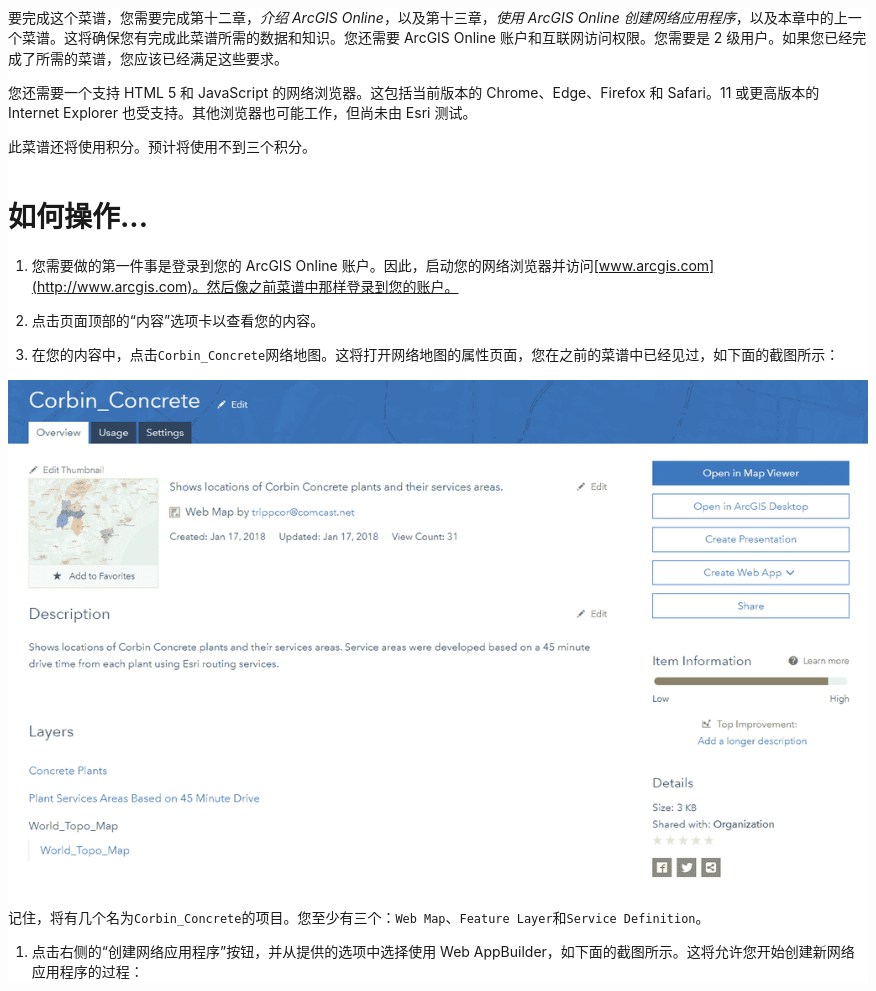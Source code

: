 要完成这个菜谱，您需要完成第十二章，*介绍 ArcGIS Online*，以及第十三章，*使用 ArcGIS Online 创建网络应用程序*，以及本章中的上一个菜谱。这将确保您有完成此菜谱所需的数据和知识。您还需要 ArcGIS Online 账户和互联网访问权限。您需要是 2 级用户。如果您已经完成了所需的菜谱，您应该已经满足这些要求。

您还需要一个支持 HTML 5 和 JavaScript 的网络浏览器。这包括当前版本的 Chrome、Edge、Firefox 和 Safari。11 或更高版本的 Internet Explorer 也受支持。其他浏览器也可能工作，但尚未由 Esri 测试。

此菜谱还将使用积分。预计将使用不到三个积分。

# 如何操作...

1.  您需要做的第一件事是登录到您的 ArcGIS Online 账户。因此，启动您的网络浏览器并访问[www.arcgis.com](http://www.arcgis.com)。然后像之前菜谱中那样登录到您的账户。

1.  点击页面顶部的“内容”选项卡以查看您的内容。

1.  在您的内容中，点击`Corbin_Concrete`网络地图。这将打开网络地图的属性页面，您在之前的菜谱中已经见过，如下面的截图所示：

![图片](img/433ab470-5a87-4c8d-aaa3-8979d487445b.png)

记住，将有几个名为`Corbin_Concrete`的项目。您至少有三个：`Web Map`、`Feature Layer`和`Service Definition`。

1.  点击右侧的“创建网络应用程序”按钮，并从提供的选项中选择使用 Web AppBuilder，如下面的截图所示。这将允许您开始创建新网络应用程序的过程：
